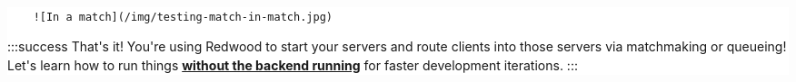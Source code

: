         ![In a match](/img/testing-match-in-match.jpg)
  </TabItem>
</Tabs>

:::success
That's it! You're using Redwood to start your servers and route clients into those servers via matchmaking or queueing! Let's learn how to run things [**without the backend running**](./running-without-backend.md) for faster development iterations.
:::